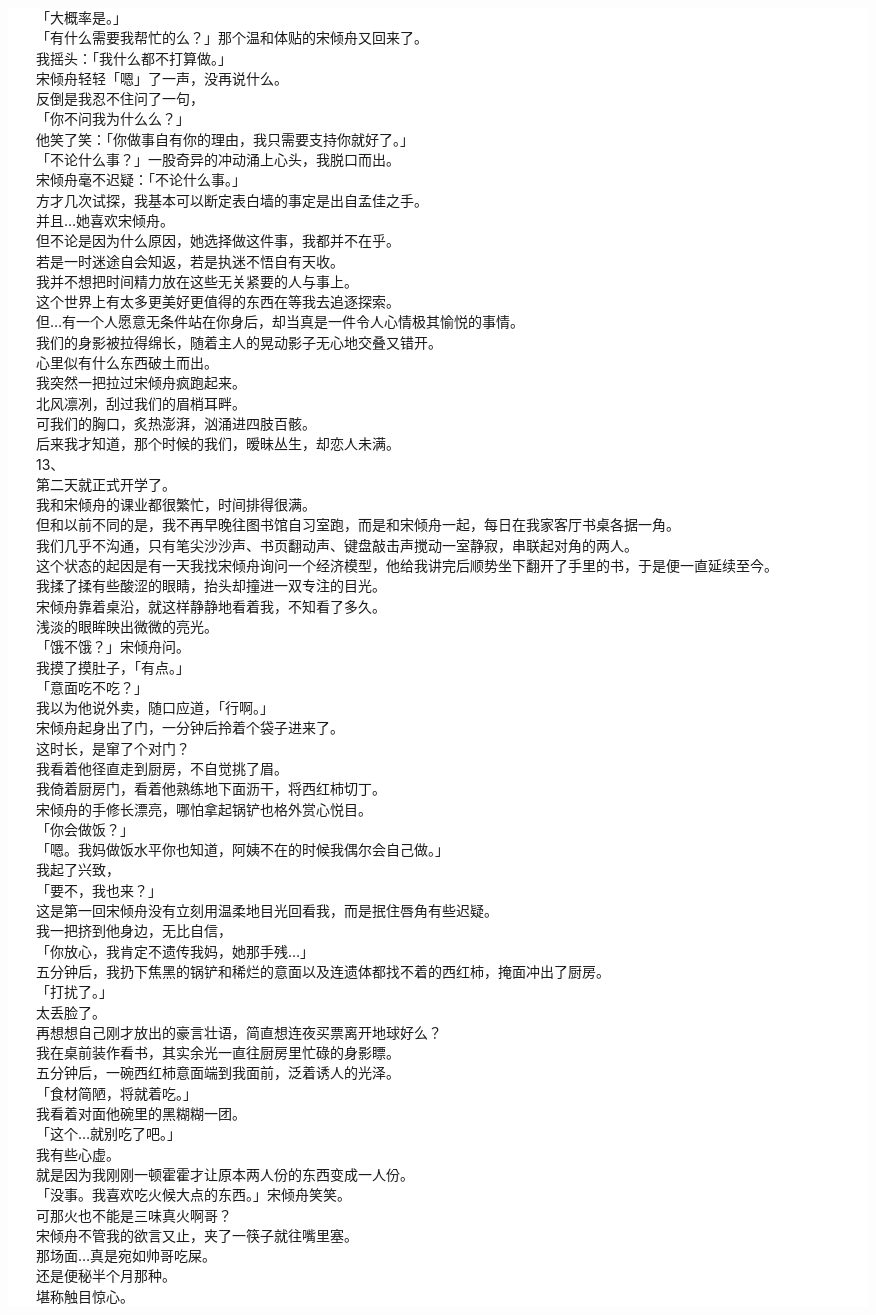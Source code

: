 &emsp;&emsp;「大概率是。」  
&emsp;&emsp;「有什么需要我帮忙的么？」那个温和体贴的宋倾舟又回来了。  
&emsp;&emsp;我摇头：「我什么都不打算做。」  
&emsp;&emsp;宋倾舟轻轻「嗯」了一声，没再说什么。  
&emsp;&emsp;反倒是我忍不住问了一句，  
&emsp;&emsp;「你不问我为什么么？」  
&emsp;&emsp;他笑了笑：「你做事自有你的理由，我只需要支持你就好了。」  
&emsp;&emsp;「不论什么事？」一股奇异的冲动涌上心头，我脱口而出。  
&emsp;&emsp;宋倾舟毫不迟疑：「不论什么事。」  
&emsp;&emsp;方才几次试探，我基本可以断定表白墙的事定是出自孟佳之手。  
&emsp;&emsp;并且…她喜欢宋倾舟。  
&emsp;&emsp;但不论是因为什么原因，她选择做这件事，我都并不在乎。  
&emsp;&emsp;若是一时迷途自会知返，若是执迷不悟自有天收。  
&emsp;&emsp;我并不想把时间精力放在这些无关紧要的人与事上。  
&emsp;&emsp;这个世界上有太多更美好更值得的东西在等我去追逐探索。  
&emsp;&emsp;但…有一个人愿意无条件站在你身后，却当真是一件令人心情极其愉悦的事情。  
&emsp;&emsp;我们的身影被拉得绵长，随着主人的晃动影子无心地交叠又错开。  
&emsp;&emsp;心里似有什么东西破土而出。  
&emsp;&emsp;我突然一把拉过宋倾舟疯跑起来。  
&emsp;&emsp;北风凛冽，刮过我们的眉梢耳畔。  
&emsp;&emsp;可我们的胸口，炙热澎湃，汹涌进四肢百骸。  
&emsp;&emsp;后来我才知道，那个时候的我们，暧昧丛生，却恋人未满。  
&emsp;&emsp;13、  
&emsp;&emsp;第二天就正式开学了。  
&emsp;&emsp;我和宋倾舟的课业都很繁忙，时间排得很满。  
&emsp;&emsp;但和以前不同的是，我不再早晚往图书馆自习室跑，而是和宋倾舟一起，每日在我家客厅书桌各据一角。  
&emsp;&emsp;我们几乎不沟通，只有笔尖沙沙声、书页翻动声、键盘敲击声搅动一室静寂，串联起对角的两人。  
&emsp;&emsp;这个状态的起因是有一天我找宋倾舟询问一个经济模型，他给我讲完后顺势坐下翻开了手里的书，于是便一直延续至今。  
&emsp;&emsp;我揉了揉有些酸涩的眼睛，抬头却撞进一双专注的目光。  
&emsp;&emsp;宋倾舟靠着桌沿，就这样静静地看着我，不知看了多久。  
&emsp;&emsp;浅淡的眼眸映出微微的亮光。  
&emsp;&emsp;「饿不饿？」宋倾舟问。  
&emsp;&emsp;我摸了摸肚子，「有点。」  
&emsp;&emsp;「意面吃不吃？」  
&emsp;&emsp;我以为他说外卖，随口应道，「行啊。」  
&emsp;&emsp;宋倾舟起身出了门，一分钟后拎着个袋子进来了。  
&emsp;&emsp;这时长，是窜了个对门？  
&emsp;&emsp;我看着他径直走到厨房，不自觉挑了眉。  
&emsp;&emsp;我倚着厨房门，看着他熟练地下面沥干，将西红柿切丁。  
&emsp;&emsp;宋倾舟的手修长漂亮，哪怕拿起锅铲也格外赏心悦目。  
&emsp;&emsp;「你会做饭？」  
&emsp;&emsp;「嗯。我妈做饭水平你也知道，阿姨不在的时候我偶尔会自己做。」  
&emsp;&emsp;我起了兴致，  
&emsp;&emsp;「要不，我也来？」  
&emsp;&emsp;这是第一回宋倾舟没有立刻用温柔地目光回看我，而是抿住唇角有些迟疑。  
&emsp;&emsp;我一把挤到他身边，无比自信，  
&emsp;&emsp;「你放心，我肯定不遗传我妈，她那手残…」  
&emsp;&emsp;五分钟后，我扔下焦黑的锅铲和稀烂的意面以及连遗体都找不着的西红柿，掩面冲出了厨房。  
&emsp;&emsp;「打扰了。」  
&emsp;&emsp;太丢脸了。  
&emsp;&emsp;再想想自己刚才放出的豪言壮语，简直想连夜买票离开地球好么？  
&emsp;&emsp;我在桌前装作看书，其实余光一直往厨房里忙碌的身影瞟。  
&emsp;&emsp;五分钟后，一碗西红柿意面端到我面前，泛着诱人的光泽。  
&emsp;&emsp;「食材简陋，将就着吃。」  
&emsp;&emsp;我看着对面他碗里的黑糊糊一团。  
&emsp;&emsp;「这个…就别吃了吧。」  
&emsp;&emsp;我有些心虚。  
&emsp;&emsp;就是因为我刚刚一顿霍霍才让原本两人份的东西变成一人份。  
&emsp;&emsp;「没事。我喜欢吃火候大点的东西。」宋倾舟笑笑。  
&emsp;&emsp;可那火也不能是三味真火啊哥？  
&emsp;&emsp;宋倾舟不管我的欲言又止，夹了一筷子就往嘴里塞。  
&emsp;&emsp;那场面…真是宛如帅哥吃屎。  
&emsp;&emsp;还是便秘半个月那种。  
&emsp;&emsp;堪称触目惊心。  